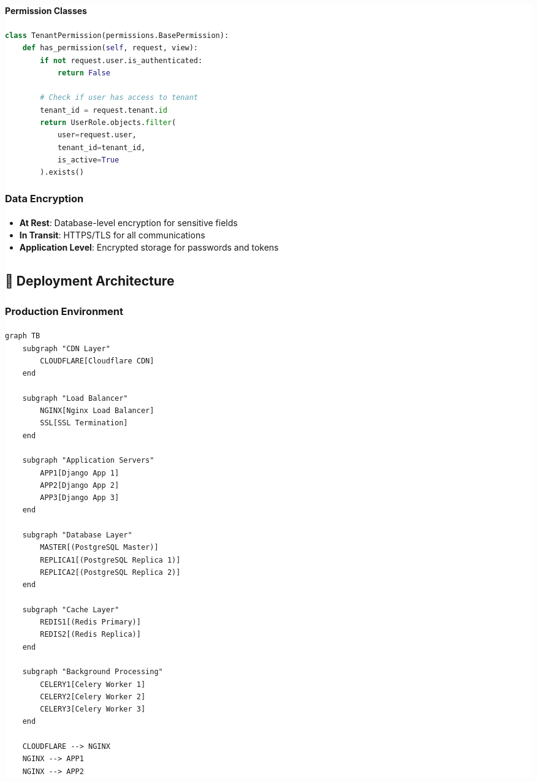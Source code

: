 #### Permission Classes

```python
class TenantPermission(permissions.BasePermission):
    def has_permission(self, request, view):
        if not request.user.is_authenticated:
            return False
        
        # Check if user has access to tenant
        tenant_id = request.tenant.id
        return UserRole.objects.filter(
            user=request.user,
            tenant_id=tenant_id,
            is_active=True
        ).exists()
```

### Data Encryption

- **At Rest**: Database-level encryption for sensitive fields
- **In Transit**: HTTPS/TLS for all communications
- **Application Level**: Encrypted storage for passwords and tokens

## 🚀 Deployment Architecture

### Production Environment

```mermaid
graph TB
    subgraph "CDN Layer"
        CLOUDFLARE[Cloudflare CDN]
    end
    
    subgraph "Load Balancer"
        NGINX[Nginx Load Balancer]
        SSL[SSL Termination]
    end
    
    subgraph "Application Servers"
        APP1[Django App 1]
        APP2[Django App 2]
        APP3[Django App 3]
    end
    
    subgraph "Database Layer"
        MASTER[(PostgreSQL Master)]
        REPLICA1[(PostgreSQL Replica 1)]
        REPLICA2[(PostgreSQL Replica 2)]
    end
    
    subgraph "Cache Layer"
        REDIS1[(Redis Primary)]
        REDIS2[(Redis Replica)]
    end
    
    subgraph "Background Processing"
        CELERY1[Celery Worker 1]
        CELERY2[Celery Worker 2]
        CELERY3[Celery Worker 3]
    end
    
    CLOUDFLARE --> NGINX
    NGINX --> APP1
    NGINX --> APP2
```
